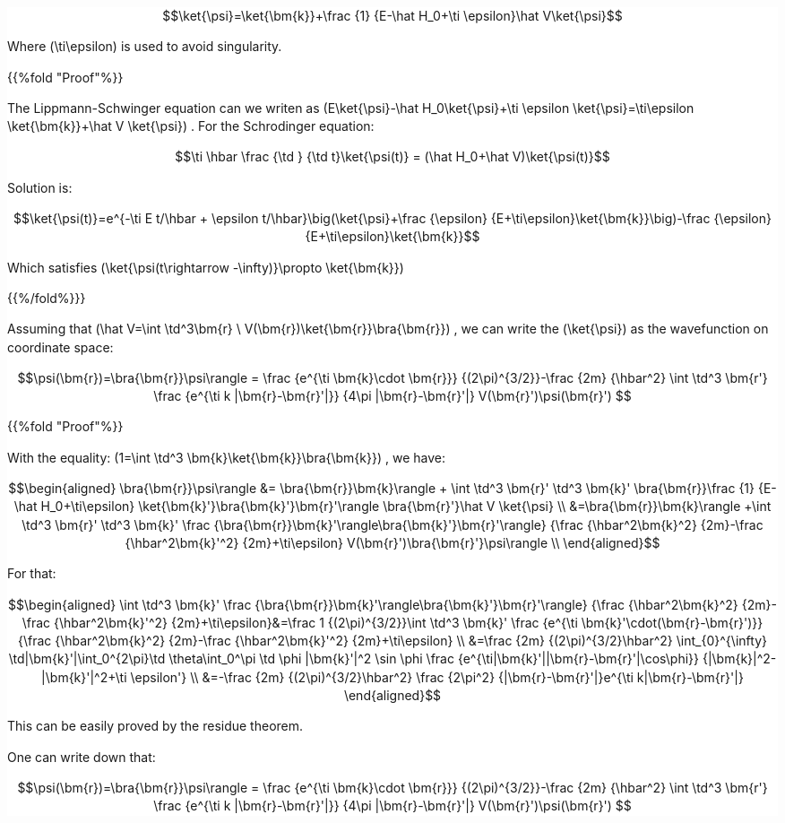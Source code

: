 $$\ket{\psi}=\ket{\bm{k}}+\frac {1} {E-\hat H_0+\ti \epsilon}\hat V\ket{\psi}$$

Where \(\ti\epsilon\) is used to avoid singularity.

{{%fold "Proof"%}}

The Lippmann-Schwinger equation can we writen as \(E\ket{\psi}-\hat H_0\ket{\psi}+\ti \epsilon \ket{\psi}=\ti\epsilon \ket{\bm{k}}+\hat V \ket{\psi}\) . For the Schrodinger equation:

$$\ti \hbar \frac {\td } {\td t}\ket{\psi(t)} = (\hat H_0+\hat V)\ket{\psi(t)}$$

Solution is:

$$\ket{\psi(t)}=e^{-\ti E t/\hbar + \epsilon t/\hbar}\big(\ket{\psi}+\frac {\epsilon} {E+\ti\epsilon}\ket{\bm{k}}\big)-\frac {\epsilon} {E+\ti\epsilon}\ket{\bm{k}}$$

Which satisfies \(\ket{\psi(t\rightarrow -\infty)}\propto \ket{\bm{k}}\)

{{%/fold%}}}

Assuming that \(\hat V=\int \td^3\bm{r} \ V(\bm{r})\ket{\bm{r}}\bra{\bm{r}}\) , we can write the \(\ket{\psi}\) as the wavefunction on coordinate space:

$$\psi(\bm{r})=\bra{\bm{r}}\psi\rangle = \frac {e^{\ti \bm{k}\cdot \bm{r}}} {(2\pi)^{3/2}}-\frac {2m} {\hbar^2} \int \td^3 \bm{r'} \frac {e^{\ti k |\bm{r}-\bm{r}'|}} {4\pi |\bm{r}-\bm{r}'|} V(\bm{r}')\psi(\bm{r}') $$

{{%fold "Proof"%}}

With the equality: \(1=\int \td^3 \bm{k}\ket{\bm{k}}\bra{\bm{k}}\) , we have:

$$\begin{aligned}
\bra{\bm{r}}\psi\rangle &= \bra{\bm{r}}\bm{k}\rangle + \int \td^3 \bm{r}' \td^3 \bm{k}' \bra{\bm{r}}\frac {1} {E-\hat H_0+\ti\epsilon} \ket{\bm{k}'}\bra{\bm{k}'}\bm{r}'\rangle \bra{\bm{r}'}\hat V \ket{\psi} \\
&=\bra{\bm{r}}\bm{k}\rangle +\int \td^3 \bm{r}' \td^3 \bm{k}' \frac {\bra{\bm{r}}\bm{k}'\rangle\bra{\bm{k}'}\bm{r}'\rangle} {\frac {\hbar^2\bm{k}^2} {2m}-\frac {\hbar^2\bm{k}'^2} {2m}+\ti\epsilon} V(\bm{r}')\bra{\bm{r}'}\psi\rangle \\
\end{aligned}$$

For that:

$$\begin{aligned}
\int \td^3 \bm{k}' \frac {\bra{\bm{r}}\bm{k}'\rangle\bra{\bm{k}'}\bm{r}'\rangle} {\frac {\hbar^2\bm{k}^2} {2m}-\frac {\hbar^2\bm{k}'^2} {2m}+\ti\epsilon}&=\frac 1 {(2\pi)^{3/2}}\int \td^3 \bm{k}' \frac {e^{\ti \bm{k}'\cdot(\bm{r}-\bm{r}')}} {\frac {\hbar^2\bm{k}^2} {2m}-\frac {\hbar^2\bm{k}'^2} {2m}+\ti\epsilon} \\
&=\frac {2m} {(2\pi)^{3/2}\hbar^2} \int_{0}^{\infty} \td|\bm{k}'|\int_0^{2\pi}\td \theta\int_0^\pi \td \phi |\bm{k}'|^2 \sin \phi \frac {e^{\ti|\bm{k}'||\bm{r}-\bm{r}'|\cos\phi}} {|\bm{k}|^2-|\bm{k}'|^2+\ti \epsilon'} \\
&=-\frac {2m} {(2\pi)^{3/2}\hbar^2} \frac {2\pi^2} {|\bm{r}-\bm{r}'|}e^{\ti k|\bm{r}-\bm{r}'|}
\end{aligned}$$

This can be easily proved by the residue theorem.

One can write down that:

$$\psi(\bm{r})=\bra{\bm{r}}\psi\rangle = \frac {e^{\ti \bm{k}\cdot \bm{r}}} {(2\pi)^{3/2}}-\frac {2m} {\hbar^2} \int \td^3 \bm{r'} \frac {e^{\ti k |\bm{r}-\bm{r}'|}} {4\pi |\bm{r}-\bm{r}'|} V(\bm{r}')\psi(\bm{r}') $$
